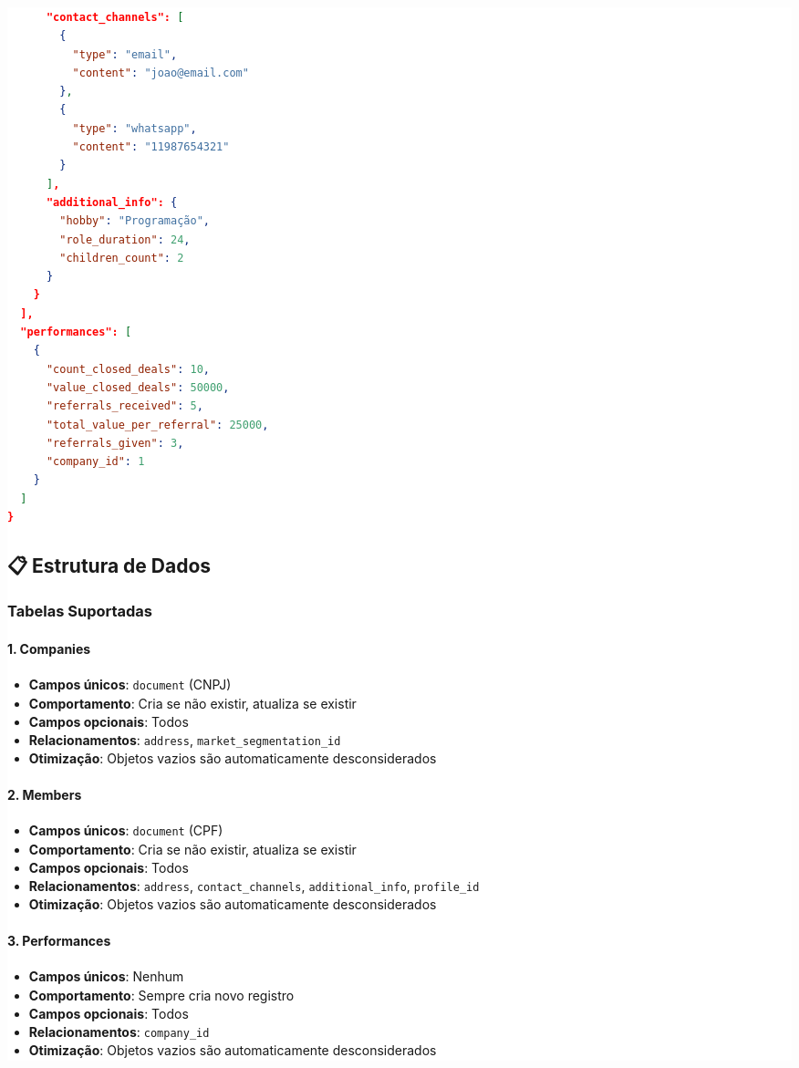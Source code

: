 ```json
      "contact_channels": [
        {
          "type": "email",
          "content": "joao@email.com"
        },
        {
          "type": "whatsapp",
          "content": "11987654321"
        }
      ],
      "additional_info": {
        "hobby": "Programação",
        "role_duration": 24,
        "children_count": 2
      }
    }
  ],
  "performances": [
    {
      "count_closed_deals": 10,
      "value_closed_deals": 50000,
      "referrals_received": 5,
      "total_value_per_referral": 25000,
      "referrals_given": 3,
      "company_id": 1
    }
  ]
}
```

## 📋 **Estrutura de Dados**

### **Tabelas Suportadas**

#### **1. Companies**
- **Campos únicos**: `document` (CNPJ)
- **Comportamento**: Cria se não existir, atualiza se existir
- **Campos opcionais**: Todos
- **Relacionamentos**: `address`, `market_segmentation_id`
- **Otimização**: Objetos vazios são automaticamente desconsiderados

#### **2. Members**
- **Campos únicos**: `document` (CPF)
- **Comportamento**: Cria se não existir, atualiza se existir
- **Campos opcionais**: Todos
- **Relacionamentos**: `address`, `contact_channels`, `additional_info`, `profile_id`
- **Otimização**: Objetos vazios são automaticamente desconsiderados

#### **3. Performances**
- **Campos únicos**: Nenhum
- **Comportamento**: Sempre cria novo registro
- **Campos opcionais**: Todos
- **Relacionamentos**: `company_id`
- **Otimização**: Objetos vazios são automaticamente desconsiderados
